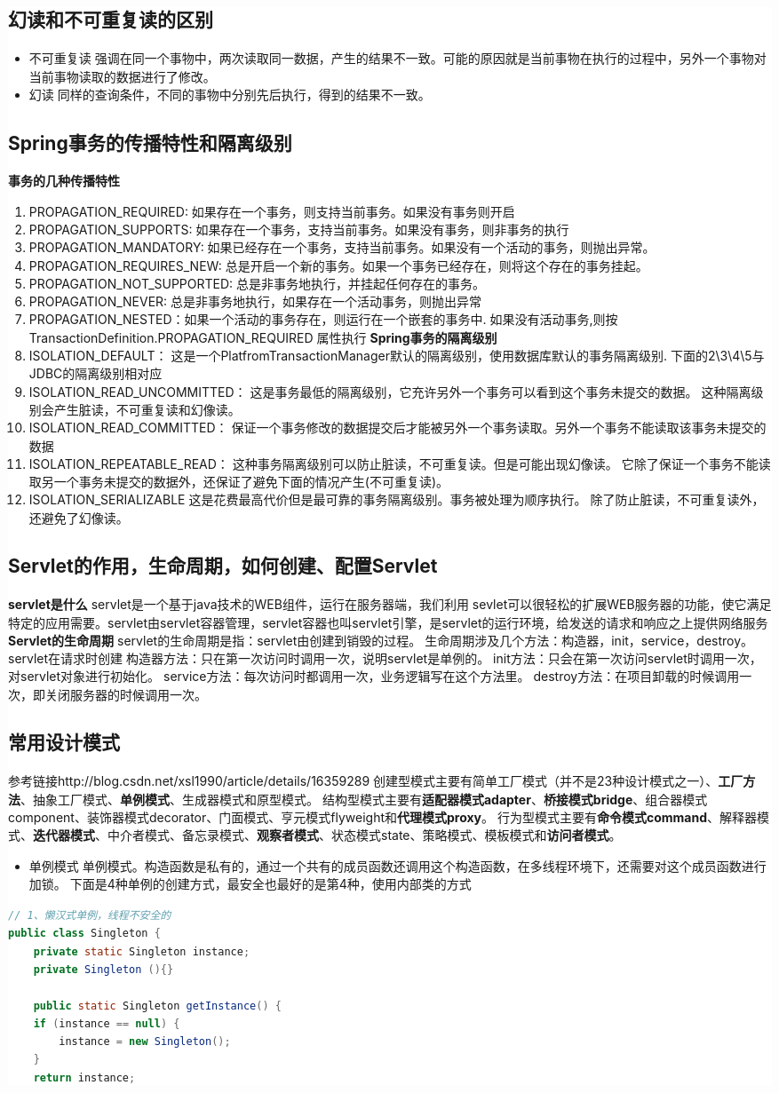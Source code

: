 
幻读和不可重复读的区别
-----------

 - 不可重复读
 强调在同一个事物中，两次读取同一数据，产生的结果不一致。可能的原因就是当前事物在执行的过程中，另外一个事物对当前事物读取的数据进行了修改。
 - 幻读
 同样的查询条件，不同的事物中分别先后执行，得到的结果不一致。

Spring事务的传播特性和隔离级别
------------------
**事务的几种传播特性**
1. PROPAGATION_REQUIRED: 如果存在一个事务，则支持当前事务。如果没有事务则开启
2. PROPAGATION_SUPPORTS: 如果存在一个事务，支持当前事务。如果没有事务，则非事务的执行
3. PROPAGATION_MANDATORY: 如果已经存在一个事务，支持当前事务。如果没有一个活动的事务，则抛出异常。
4. PROPAGATION_REQUIRES_NEW: 总是开启一个新的事务。如果一个事务已经存在，则将这个存在的事务挂起。
5. PROPAGATION_NOT_SUPPORTED: 总是非事务地执行，并挂起任何存在的事务。
6. PROPAGATION_NEVER: 总是非事务地执行，如果存在一个活动事务，则抛出异常
7. PROPAGATION_NESTED：如果一个活动的事务存在，则运行在一个嵌套的事务中. 如果没有活动事务,则按TransactionDefinition.PROPAGATION_REQUIRED 属性执行
**Spring事务的隔离级别**
1. ISOLATION_DEFAULT： 这是一个PlatfromTransactionManager默认的隔离级别，使用数据库默认的事务隔离级别.
下面的2\3\4\5与JDBC的隔离级别相对应
2. ISOLATION_READ_UNCOMMITTED： 这是事务最低的隔离级别，它充许另外一个事务可以看到这个事务未提交的数据。
      这种隔离级别会产生脏读，不可重复读和幻像读。
3. ISOLATION_READ_COMMITTED： 保证一个事务修改的数据提交后才能被另外一个事务读取。另外一个事务不能读取该事务未提交的数据
4. ISOLATION_REPEATABLE_READ： 这种事务隔离级别可以防止脏读，不可重复读。但是可能出现幻像读。
      它除了保证一个事务不能读取另一个事务未提交的数据外，还保证了避免下面的情况产生(不可重复读)。
5. ISOLATION_SERIALIZABLE 这是花费最高代价但是最可靠的事务隔离级别。事务被处理为顺序执行。
      除了防止脏读，不可重复读外，还避免了幻像读。 

Servlet的作用，生命周期，如何创建、配置Servlet
------------------------------
**servlet是什么**
servlet是一个基于java技术的WEB组件，运行在服务器端，我们利用 sevlet可以很轻松的扩展WEB服务器的功能，使它满足特定的应用需要。servlet由servlet容器管理，servlet容器也叫servlet引擎，是servlet的运行环境，给发送的请求和响应之上提供网络服务
**Servlet的生命周期**
servlet的生命周期是指：servlet由创建到销毁的过程。
生命周期涉及几个方法：构造器，init，service，destroy。servlet在请求时创建
构造器方法：只在第一次访问时调用一次，说明servlet是单例的。
init方法：只会在第一次访问servlet时调用一次，对servlet对象进行初始化。
service方法：每次访问时都调用一次，业务逻辑写在这个方法里。
destroy方法：在项目卸载的时候调用一次，即关闭服务器的时候调用一次。

常用设计模式
------
参考链接http://blog.csdn.net/xsl1990/article/details/16359289
创建型模式主要有简单工厂模式（并不是23种设计模式之一）、**工厂方法**、抽象工厂模式、**单例模式**、生成器模式和原型模式。
结构型模式主要有**适配器模式adapter**、**桥接模式bridge**、组合器模式component、装饰器模式decorator、门面模式、亨元模式flyweight和**代理模式proxy**。
行为型模式主要有**命令模式command**、解释器模式、**迭代器模式**、中介者模式、备忘录模式、**观察者模式**、状态模式state、策略模式、模板模式和**访问者模式**。

 - 单例模式
 单例模式。构造函数是私有的，通过一个共有的成员函数还调用这个构造函数，在多线程环境下，还需要对这个成员函数进行加锁。
下面是4种单例的创建方式，最安全也最好的是第4种，使用内部类的方式
```java
// 1、懒汉式单例，线程不安全的
public class Singleton {  
    private static Singleton instance;  
    private Singleton (){}  
  
    public static Singleton getInstance() {  
    if (instance == null) {  
        instance = new Singleton();  
    }  
    return instance;  
```